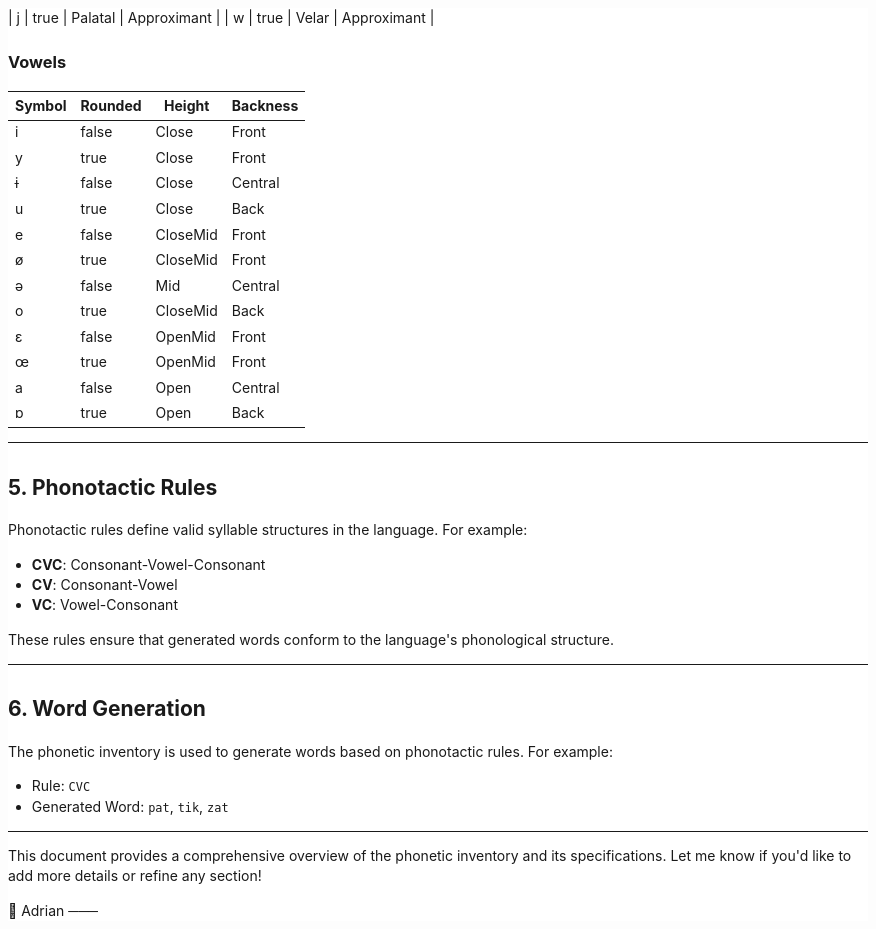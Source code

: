 | j      | true   | Palatal               | Approximant             |
| w      | true   | Velar                 | Approximant             |

### **Vowels**
| Symbol | Rounded | Height     | Backness |
|--------|---------|------------|----------|
| i      | false   | Close      | Front    |
| y      | true    | Close      | Front    |
| ɨ      | false   | Close      | Central  |
| u      | true    | Close      | Back     |
| e      | false   | CloseMid   | Front    |
| ø      | true    | CloseMid   | Front    |
| ə      | false   | Mid        | Central  |
| o      | true    | CloseMid   | Back     |
| ɛ      | false   | OpenMid    | Front    |
| œ      | true    | OpenMid    | Front    |
| a      | false   | Open       | Central  |
| ɒ      | true    | Open       | Back     |

---

## **5. Phonotactic Rules**
Phonotactic rules define valid syllable structures in the language. For example:
- **CVC**: Consonant-Vowel-Consonant
- **CV**: Consonant-Vowel
- **VC**: Vowel-Consonant

These rules ensure that generated words conform to the language's phonological structure.

---

## **6. Word Generation**
The phonetic inventory is used to generate words based on phonotactic rules. For example:
- Rule: `CVC`
- Generated Word: `pat`, `tik`, `zat`

---

This document provides a comprehensive overview of the phonetic inventory and its specifications. Let me know if you'd like to add more details or refine any section!

  Adrian ───
